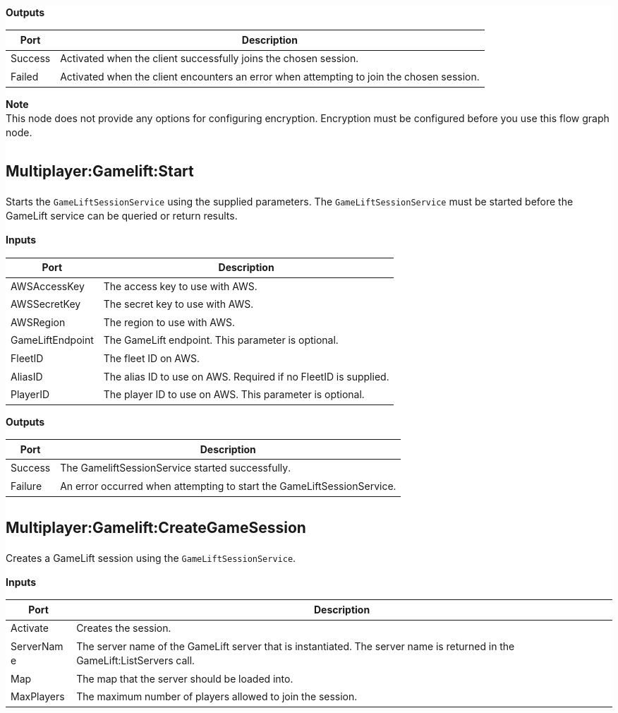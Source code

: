 
**Outputs**  

| Port | Description | 
| --- | --- | 
| Success  | Activated when the client successfully joins the chosen session\. | 
| Failed  | Activated when the client encounters an error when attempting to join the chosen session\. | 

**Note**  
This node does not provide any options for configuring encryption\. Encryption must be configured before you use this flow graph node\.

## Multiplayer:Gamelift:Start<a name="gems-system-gem-multiplayer-flow-graph-nodes-multiplayergameliftstart"></a>

Starts the `GameLiftSessionService` using the supplied parameters\. The `GameLiftSessionService` must be started before the GameLift service can be queried or return results\.


**Inputs**  

| Port | Description | 
| --- | --- | 
| AWSAccessKey  | The access key to use with AWS\. | 
| AWSSecretKey  | The secret key to use with AWS\. | 
| AWSRegion  | The region to use with AWS\. | 
| GameLiftEndpoint  | The GameLift endpoint\. This parameter is optional\. | 
| FleetID  | The fleet ID on AWS\. | 
| AliasID  | The alias ID to use on AWS\. Required if no FleetID is supplied\. | 
| PlayerID  | The player ID to use on AWS\. This parameter is optional\. | 


**Outputs**  

| Port | Description | 
| --- | --- | 
| Success  | The GameliftSessionService started successfully\. | 
| Failure  | An error occurred when attempting to start the GameLiftSessionService\. | 

## Multiplayer:Gamelift:CreateGameSession<a name="gems-system-gem-multiplayer-flow-graph-nodes-multiplayergameliftcreategamesession"></a>

Creates a GameLift session using the `GameLiftSessionService`\.


**Inputs**  

| Port | Description | 
| --- | --- | 
| Activate | Creates the session\. | 
| ServerName | The server name of the GameLift server that is instantiated\. The server name is returned in the GameLift:ListServers call\. | 
| Map | The map that the server should be loaded into\. | 
| MaxPlayers | The maximum number of players allowed to join the session\. | 
